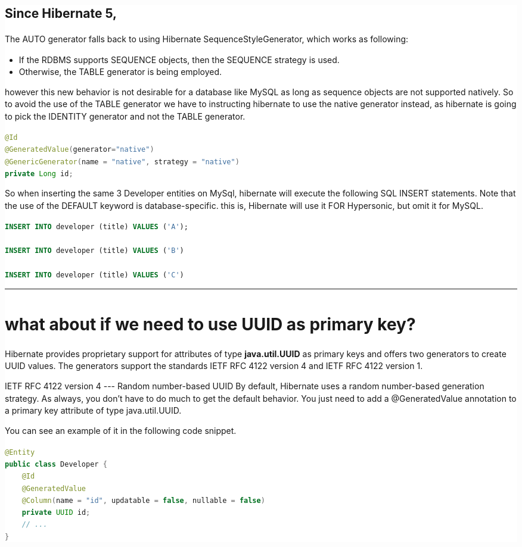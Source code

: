 
## Since Hibernate 5, 

The AUTO generator falls back to using Hibernate SequenceStyleGenerator, which works as following:

* If the RDBMS supports SEQUENCE objects, then the SEQUENCE strategy is
used.
* Otherwise, the TABLE generator is being employed.


however this new behavior is not desirable for a database like MySQL as long as sequence objects are not supported natively.
So to avoid the use of the TABLE generator we have to instructing hibernate to use the native generator instead, as hibernate is going to pick the IDENTITY generator and not the TABLE generator. 

```java
@Id
@GeneratedValue(generator="native") 
@GenericGenerator(name = "native", strategy = "native") 
private Long id;
``` 

So when inserting the same 3 Developer entities on MySql, hibernate will execute the following SQL INSERT statements. Note that the use of the DEFAULT keyword is database-specific. this is, Hibernate will use it FOR Hypersonic, but omit it for MySQL.


```sql
INSERT INTO developer (title) VALUES ('A');

INSERT INTO developer (title) VALUES ('B')

INSERT INTO developer (title) VALUES ('C')
```


---

# what about if we need to use UUID as primary key?

Hibernate provides proprietary support for attributes of type **java.util.UUID** as primary keys and offers two generators to create UUID values. The generators support the standards IETF RFC 4122 version 4 and IETF RFC 4122 version 1.


IETF RFC 4122 version 4 --- Random number-based UUID By default, Hibernate uses a random number-based generation strategy. As always, you don’t have to do much to get the default behavior. You just need to add a @GeneratedValue annotation to a primary key attribute of type java.util.UUID.

You can see an example of it in the following code snippet.

```java
@Entity
public class Developer {
    @Id
    @GeneratedValue
    @Column(name = "id", updatable = false, nullable = false)
    private UUID id;
    // ...
}
```
